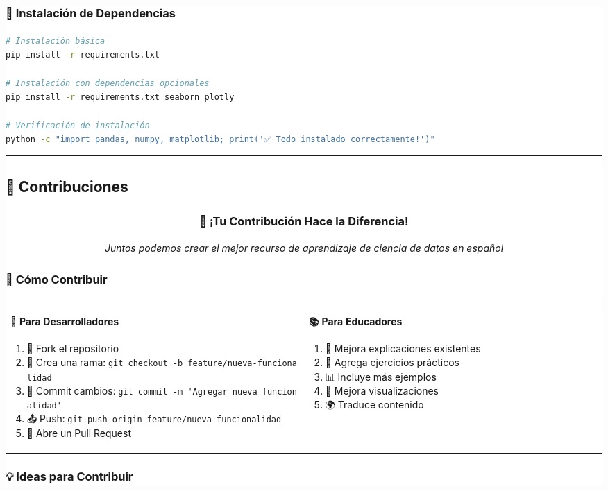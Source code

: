 ### 🔧 **Instalación de Dependencias**

```bash
# Instalación básica
pip install -r requirements.txt

# Instalación con dependencias opcionales
pip install -r requirements.txt seaborn plotly

# Verificación de instalación
python -c "import pandas, numpy, matplotlib; print('✅ Todo instalado correctamente!')"
```

---

## 🤝 Contribuciones

<div align="center">

### 🌟 **¡Tu Contribución Hace la Diferencia!**

*Juntos podemos crear el mejor recurso de aprendizaje de ciencia de datos en español*

</div>

### 🚀 **Cómo Contribuir**

<table>
<tr>
<td width="50%">

#### 🔧 **Para Desarrolladores**
1. 🍴 Fork el repositorio
2. 🌿 Crea una rama: `git checkout -b feature/nueva-funcionalidad`
3. 💾 Commit cambios: `git commit -m 'Agregar nueva funcionalidad'`
4. 📤 Push: `git push origin feature/nueva-funcionalidad`
5. 🔄 Abre un Pull Request

</td>
<td width="50%">

#### 📚 **Para Educadores**
1. 📝 Mejora explicaciones existentes
2. 🧪 Agrega ejercicios prácticos
3. 📊 Incluye más ejemplos
4. 🎨 Mejora visualizaciones
5. 🌍 Traduce contenido

</td>
</tr>
</table>

### 💡 **Ideas para Contribuir**
